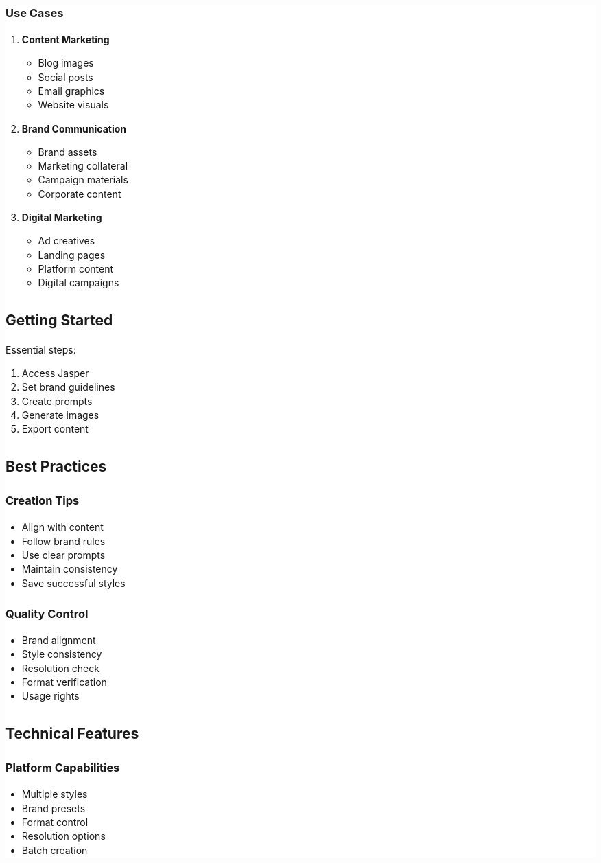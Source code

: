 ### Use Cases
1. **Content Marketing**
   - Blog images
   - Social posts
   - Email graphics
   - Website visuals

2. **Brand Communication**
   - Brand assets
   - Marketing collateral
   - Campaign materials
   - Corporate content

3. **Digital Marketing**
   - Ad creatives
   - Landing pages
   - Platform content
   - Digital campaigns

## Getting Started

Essential steps:
1. Access Jasper
2. Set brand guidelines
3. Create prompts
4. Generate images
5. Export content

## Best Practices

### Creation Tips
- Align with content
- Follow brand rules
- Use clear prompts
- Maintain consistency
- Save successful styles

### Quality Control
- Brand alignment
- Style consistency
- Resolution check
- Format verification
- Usage rights

## Technical Features

### Platform Capabilities
- Multiple styles
- Brand presets
- Format control
- Resolution options
- Batch creation
